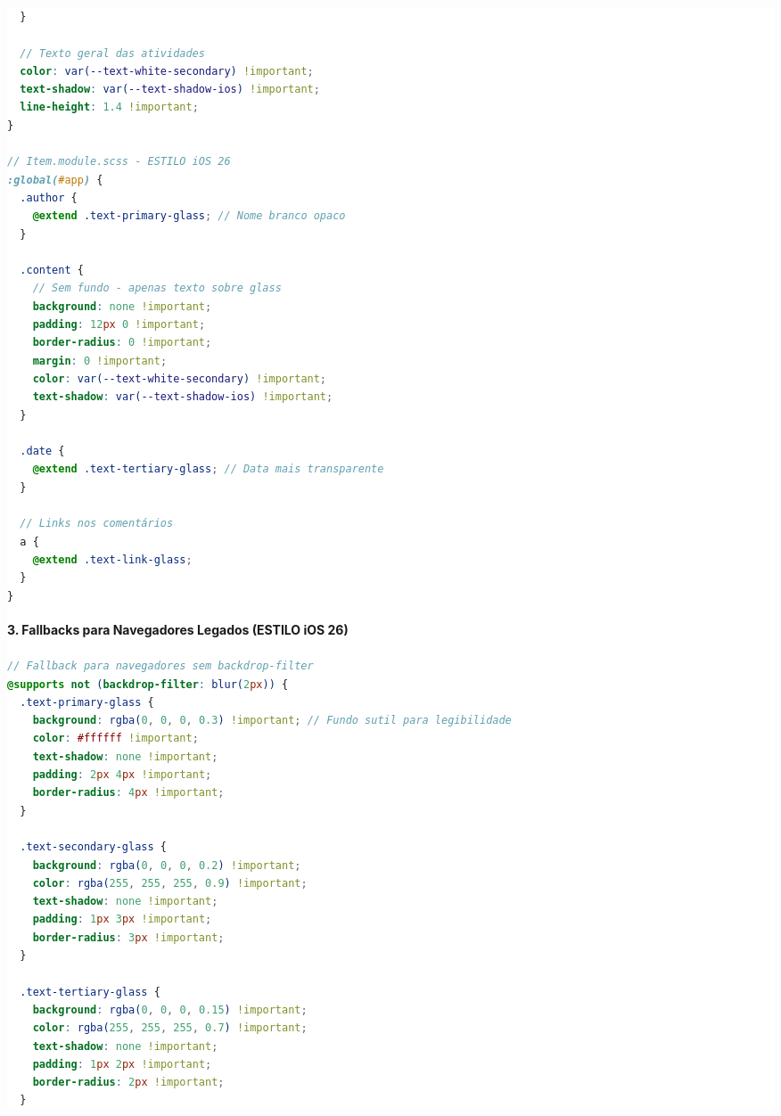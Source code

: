 ```scss
  }
  
  // Texto geral das atividades
  color: var(--text-white-secondary) !important;
  text-shadow: var(--text-shadow-ios) !important;
  line-height: 1.4 !important;
}

// Item.module.scss - ESTILO iOS 26
:global(#app) {
  .author {
    @extend .text-primary-glass; // Nome branco opaco
  }
  
  .content {
    // Sem fundo - apenas texto sobre glass
    background: none !important;
    padding: 12px 0 !important;
    border-radius: 0 !important;
    margin: 0 !important;
    color: var(--text-white-secondary) !important;
    text-shadow: var(--text-shadow-ios) !important;
  }
  
  .date {
    @extend .text-tertiary-glass; // Data mais transparente
  }
  
  // Links nos comentários
  a {
    @extend .text-link-glass;
  }
}
```

#### **3. Fallbacks para Navegadores Legados (ESTILO iOS 26)**
```scss
// Fallback para navegadores sem backdrop-filter
@supports not (backdrop-filter: blur(2px)) {
  .text-primary-glass {
    background: rgba(0, 0, 0, 0.3) !important; // Fundo sutil para legibilidade
    color: #ffffff !important;
    text-shadow: none !important;
    padding: 2px 4px !important;
    border-radius: 4px !important;
  }
  
  .text-secondary-glass {
    background: rgba(0, 0, 0, 0.2) !important;
    color: rgba(255, 255, 255, 0.9) !important;
    text-shadow: none !important;
    padding: 1px 3px !important;
    border-radius: 3px !important;
  }
  
  .text-tertiary-glass {
    background: rgba(0, 0, 0, 0.15) !important;
    color: rgba(255, 255, 255, 0.7) !important;
    text-shadow: none !important;
    padding: 1px 2px !important;
    border-radius: 2px !important;
  }
```
